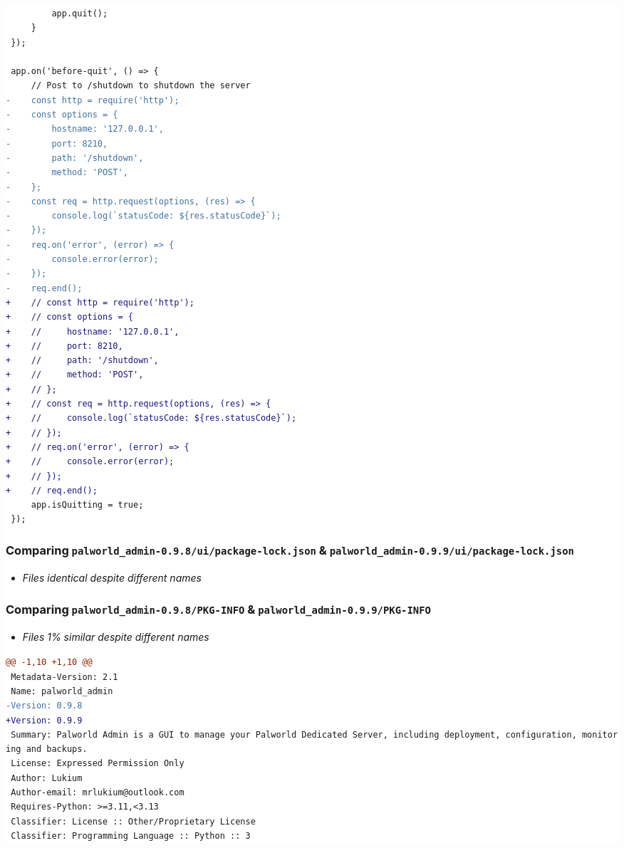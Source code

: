 ```diff
         app.quit();
     }
 });
 
 app.on('before-quit', () => {
     // Post to /shutdown to shutdown the server
-    const http = require('http');
-    const options = {
-        hostname: '127.0.0.1',
-        port: 8210,
-        path: '/shutdown',
-        method: 'POST',
-    };
-    const req = http.request(options, (res) => {
-        console.log(`statusCode: ${res.statusCode}`);
-    });
-    req.on('error', (error) => {
-        console.error(error);
-    });
-    req.end();
+    // const http = require('http');
+    // const options = {
+    //     hostname: '127.0.0.1',
+    //     port: 8210,
+    //     path: '/shutdown',
+    //     method: 'POST',
+    // };
+    // const req = http.request(options, (res) => {
+    //     console.log(`statusCode: ${res.statusCode}`);
+    // });
+    // req.on('error', (error) => {
+    //     console.error(error);
+    // });
+    // req.end();    
     app.isQuitting = true;
 });
```

### Comparing `palworld_admin-0.9.8/ui/package-lock.json` & `palworld_admin-0.9.9/ui/package-lock.json`

 * *Files identical despite different names*

### Comparing `palworld_admin-0.9.8/PKG-INFO` & `palworld_admin-0.9.9/PKG-INFO`

 * *Files 1% similar despite different names*

```diff
@@ -1,10 +1,10 @@
 Metadata-Version: 2.1
 Name: palworld_admin
-Version: 0.9.8
+Version: 0.9.9
 Summary: Palworld Admin is a GUI to manage your Palworld Dedicated Server, including deployment, configuration, monitoring and backups.
 License: Expressed Permission Only
 Author: Lukium
 Author-email: mrlukium@outlook.com
 Requires-Python: >=3.11,<3.13
 Classifier: License :: Other/Proprietary License
 Classifier: Programming Language :: Python :: 3
```

